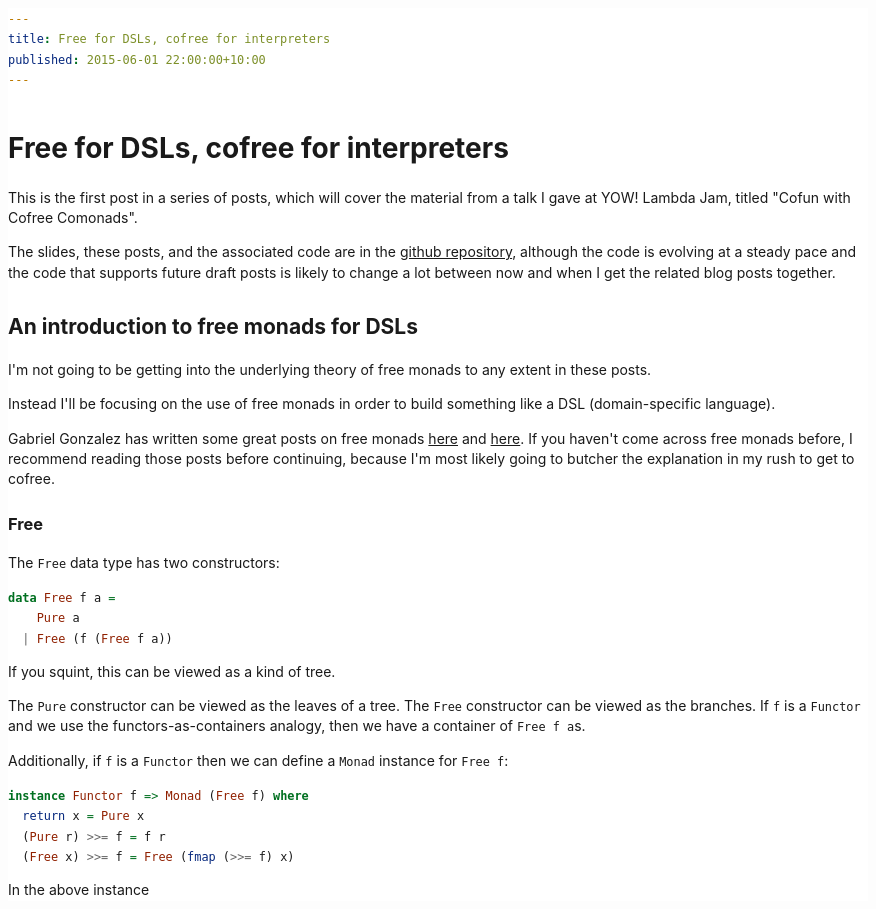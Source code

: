```yaml
---
title: Free for DSLs, cofree for interpreters
published: 2015-06-01 22:00:00+10:00
---
```


# Free for DSLs, cofree for interpreters

This is the first post in a series of posts, which will cover the material from a talk I gave at YOW! Lambda Jam, titled "Cofun with Cofree Comonads".

The slides, these posts, and the associated code are in the [github repository](https://github.com/dalaing/cofun), although the code is evolving at a steady pace and the code that supports future draft posts is likely to change a lot between now and when I get the related blog posts together.

## An introduction to free monads for DSLs

I'm not going to be getting into the underlying theory of free monads to any extent in these posts.

Instead I'll be focusing on the use of free monads in order to build something like a DSL (domain-specific language).

Gabriel Gonzalez has written some great posts on free monads [here](http://www.haskellforall.com/2012/06/you-could-have-invented-free-monads.html) and [here](http://www.haskellforall.com/2012/07/purify-code-using-free-monads.html).
If you haven't come across free monads before, I recommend reading those posts before continuing, because I'm most likely going to butcher the explanation in my rush to get to cofree.


### Free

The `Free` data type has two constructors:
```haskell
data Free f a =
    Pure a
  | Free (f (Free f a))
```

If you squint, this can be viewed as a kind of tree.

The `Pure` constructor can be viewed as the leaves of a tree.
The `Free` constructor can be viewed as the branches.  If `f` is a `Functor` and we use the functors-as-containers analogy, then we have a container of `Free f a`s.

Additionally, if `f` is a `Functor` then we can define a `Monad` instance for `Free f`:
```haskell
instance Functor f => Monad (Free f) where
  return x = Pure x
  (Pure r) >>= f = f r
  (Free x) >>= f = Free (fmap (>>= f) x)
```

In the above instance
